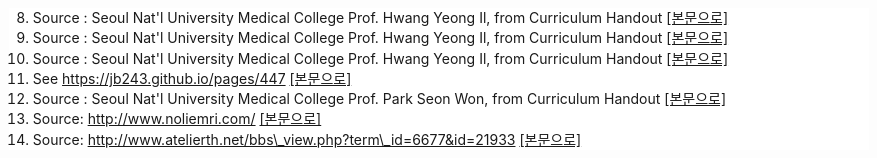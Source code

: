 8.  Source : Seoul Nat'l University Medical College Prof. Hwang Yeong Il, from Curriculum Handout [\[본문으로\]](#footnote_link_19_8)
9.  Source : Seoul Nat'l University Medical College Prof. Hwang Yeong Il, from Curriculum Handout [\[본문으로\]](#footnote_link_19_9)
10.  Source : Seoul Nat'l University Medical College Prof. Hwang Yeong Il, from Curriculum Handout [\[본문으로\]](#footnote_link_19_10)
11.  See https://jb243.github.io/pages/447 [\[본문으로\]](#footnote_link_19_11)
12.  Source : Seoul Nat'l University Medical College Prof. Park Seon Won, from Curriculum Handout [\[본문으로\]](#footnote_link_19_12)
13.  Source: http://www.noliemri.com/ [\[본문으로\]](#footnote_link_19_13)
14.  Source: http://www.atelierth.net/bbs\_view.php?term\_id=6677&id=21933 [\[본문으로\]](#footnote_link_19_14)
